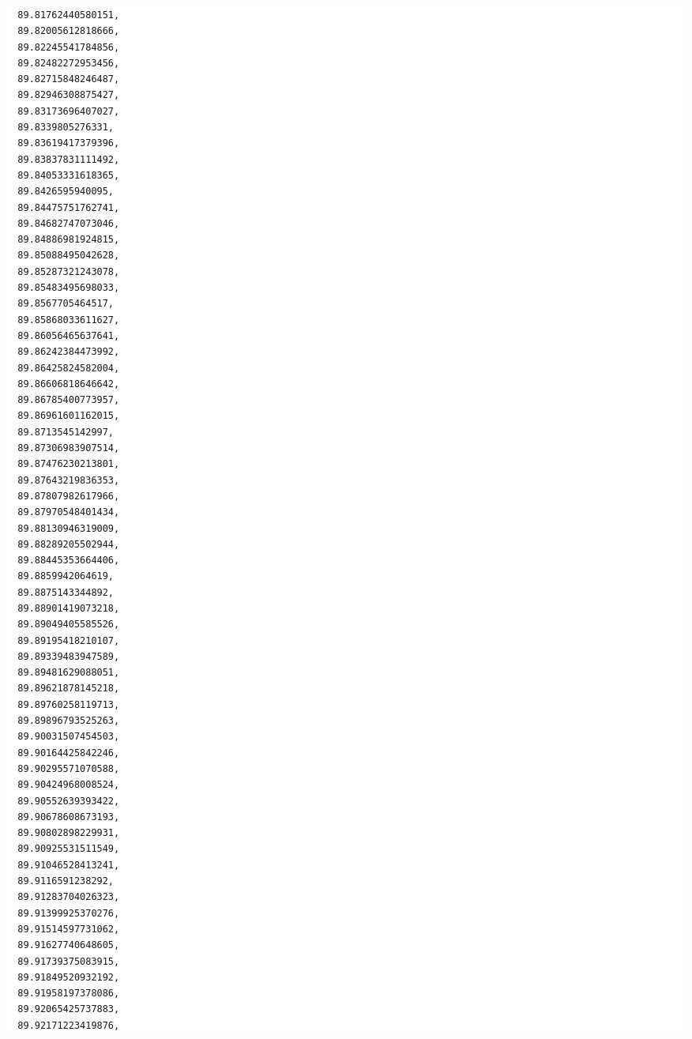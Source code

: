       89.81762440580151,
      89.82005612818666,
      89.82245541784856,
      89.82482272953456,
      89.82715848246487,
      89.82946308875427,
      89.83173696407027,
      89.8339805276331,
      89.83619417379396,
      89.83837831111492,
      89.84053331618365,
      89.8426595940095,
      89.84475751762741,
      89.84682747073046,
      89.84886981924815,
      89.85088495042628,
      89.85287321243078,
      89.85483495698033,
      89.8567705464517,
      89.85868033611627,
      89.86056465637641,
      89.86242384473992,
      89.86425824582004,
      89.86606818646642,
      89.86785400773957,
      89.86961601162015,
      89.8713545142997,
      89.87306983907514,
      89.87476230213801,
      89.87643219836353,
      89.87807982617966,
      89.87970548401434,
      89.88130946319009,
      89.88289205502944,
      89.88445353664406,
      89.8859942064619,
      89.8875143344892,
      89.88901419073218,
      89.89049405585526,
      89.89195418210107,
      89.89339483947589,
      89.89481629088051,
      89.89621878145218,
      89.89760258119713,
      89.89896793525263,
      89.90031507454503,
      89.90164425842246,
      89.90295571070588,
      89.90424968008524,
      89.90552639393422,
      89.90678608673193,
      89.90802898229931,
      89.90925531511549,
      89.91046528413241,
      89.9116591238292,
      89.91283704026323,
      89.91399925370276,
      89.91514597731062,
      89.91627740648605,
      89.91739375083915,
      89.91849520932192,
      89.91958197378086,
      89.92065425737883,
      89.92171223419876,